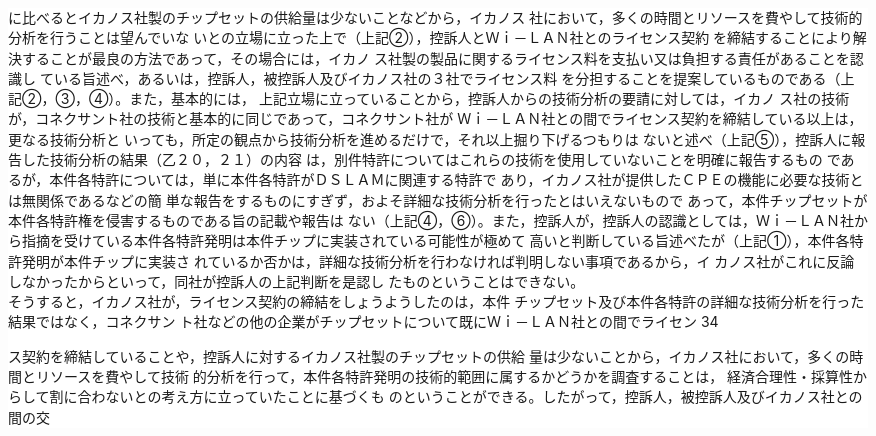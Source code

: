 に比べるとイカノス社製のチップセットの供給量は少ないことなどから，イカノス
社において，多くの時間とリソースを費やして技術的分析を行うことは望んでいな
いとの立場に立った上で（上記②），控訴人とＷｉ－ＬＡＮ社とのライセンス契約
を締結することにより解決することが最良の方法であって，その場合には，イカノ
ス社製の製品に関するライセンス料を支払い又は負担する責任があることを認識し
ている旨述べ，あるいは，控訴人，被控訴人及びイカノス社の３社でライセンス料
を分担することを提案しているものである（上記②，③，④）。また，基本的には，
上記立場に立っていることから，控訴人からの技術分析の要請に対しては，イカノ
ス社の技術が，コネクサント社の技術と基本的に同じであって，コネクサント社が
Ｗｉ－ＬＡＮ社との間でライセンス契約を締結している以上は，更なる技術分析と
いっても，所定の観点から技術分析を進めるだけで，それ以上掘り下げるつもりは
ないと述べ（上記⑤），控訴人に報告した技術分析の結果（乙２０，２１）の内容
は，別件特許についてはこれらの技術を使用していないことを明確に報告するもの
であるが，本件各特許については，単に本件各特許がＤＳＬＡＭに関連する特許で
あり，イカノス社が提供したＣＰＥの機能に必要な技術とは無関係であるなどの簡
単な報告をするものにすぎず，およそ詳細な技術分析を行ったとはいえないもので
あって，本件チップセットが本件各特許権を侵害するものである旨の記載や報告は
ない（上記④，⑥）。また，控訴人が，控訴人の認識としては，Ｗｉ－ＬＡＮ社か
ら指摘を受けている本件各特許発明は本件チップに実装されている可能性が極めて
高いと判断している旨述べたが（上記①），本件各特許発明が本件チップに実装さ
れているか否かは，詳細な技術分析を行わなければ判明しない事項であるから，イ
カノス社がこれに反論しなかったからといって，同社が控訴人の上記判断を是認し
たものということはできない。  
 そうすると，イカノス社が，ライセンス契約の締結をしょうようしたのは，本件
チップセット及び本件各特許の詳細な技術分析を行った結果ではなく，コネクサン
ト社などの他の企業がチップセットについて既にＷｉ－ＬＡＮ社との間でライセン
34 
 
ス契約を締結していることや，控訴人に対するイカノス社製のチップセットの供給
量は少ないことから，イカノス社において，多くの時間とリソースを費やして技術
的分析を行って，本件各特許発明の技術的範囲に属するかどうかを調査することは，
経済合理性・採算性からして割に合わないとの考え方に立っていたことに基づくも
のということができる。したがって，控訴人，被控訴人及びイカノス社との間の交
